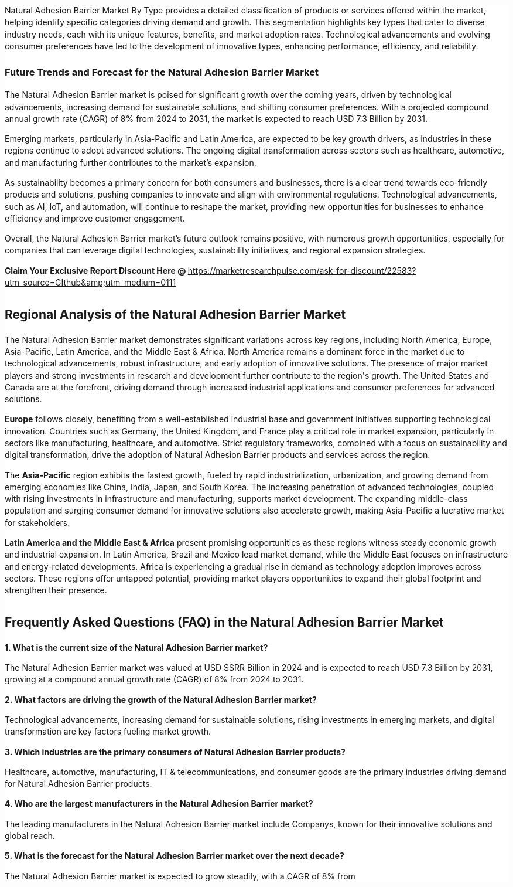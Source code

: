 Natural Adhesion Barrier Market By Type provides a detailed classification of products or services offered within the market, helping identify specific categories driving demand and growth. This segmentation highlights key types that cater to diverse industry needs, each with its unique features, benefits, and market adoption rates. Technological advancements and evolving consumer preferences have led to the development of innovative types, enhancing performance, efficiency, and reliability.</p><h3>Future Trends and Forecast for the Natural Adhesion Barrier Market</h3><p>The Natural Adhesion Barrier market is poised for significant growth over the coming years, driven by technological advancements, increasing demand for sustainable solutions, and shifting consumer preferences. With a projected compound annual growth rate (CAGR) of 8% from 2024 to 2031, the market is expected to reach USD 7.3 Billion by 2031.</p><p>Emerging markets, particularly in Asia-Pacific and Latin America, are expected to be key growth drivers, as industries in these regions continue to adopt advanced solutions. The ongoing digital transformation across sectors such as healthcare, automotive, and manufacturing further contributes to the market&rsquo;s expansion.</p><p>As sustainability becomes a primary concern for both consumers and businesses, there is a clear trend towards eco-friendly products and solutions, pushing companies to innovate and align with environmental regulations. Technological advancements, such as AI, IoT, and automation, will continue to reshape the market, providing new opportunities for businesses to enhance efficiency and improve customer engagement.</p><p>Overall, the Natural Adhesion Barrier market&rsquo;s future outlook remains positive, with numerous growth opportunities, especially for companies that can leverage digital technologies, sustainability initiatives, and regional expansion strategies.</p><p><strong>Claim Your Exclusive Report Discount Here @ </strong><a href="https://marketresearchpulse.com/ask-for-discount/22583?utm_source=GIthub&amp;utm_medium=0111">https://marketresearchpulse.com/ask-for-discount/22583?utm_source=GIthub&amp;utm_medium=0111</a></p><h2><strong>Regional Analysis of the Natural Adhesion Barrier Market</strong></h2><p>The Natural Adhesion Barrier market demonstrates significant variations across key regions, including North America, Europe, Asia-Pacific, Latin America, and the Middle East &amp; Africa. North America remains a dominant force in the market due to technological advancements, robust infrastructure, and early adoption of innovative solutions. The presence of major market players and strong investments in research and development further contribute to the region's growth. The United States and Canada are at the forefront, driving demand through increased industrial applications and consumer preferences for advanced solutions.</p><p><strong>Europe</strong> follows closely, benefiting from a well-established industrial base and government initiatives supporting technological innovation. Countries such as Germany, the United Kingdom, and France play a critical role in market expansion, particularly in sectors like manufacturing, healthcare, and automotive. Strict regulatory frameworks, combined with a focus on sustainability and digital transformation, drive the adoption of Natural Adhesion Barrier products and services across the region.</p><p>The <strong>Asia-Pacific</strong> region exhibits the fastest growth, fueled by rapid industrialization, urbanization, and growing demand from emerging economies like China, India, Japan, and South Korea. The increasing penetration of advanced technologies, coupled with rising investments in infrastructure and manufacturing, supports market development. The expanding middle-class population and surging consumer demand for innovative solutions also accelerate growth, making Asia-Pacific a lucrative market for stakeholders.</p><p><strong>Latin America and the Middle East &amp; Africa</strong> present promising opportunities as these regions witness steady economic growth and industrial expansion. In Latin America, Brazil and Mexico lead market demand, while the Middle East focuses on infrastructure and energy-related developments. Africa is experiencing a gradual rise in demand as technology adoption improves across sectors. These regions offer untapped potential, providing market players opportunities to expand their global footprint and strengthen their presence.</p><h2><strong>Frequently Asked Questions (FAQ) in the Natural Adhesion Barrier Market</strong></h2><p><strong>1. What is the current size of the Natural Adhesion Barrier market?</strong></p><p>The Natural Adhesion Barrier market was valued at USD SSRR Billion in 2024 and is expected to reach USD 7.3 Billion by 2031, growing at a compound annual growth rate (CAGR) of 8% from 2024 to 2031.</p><p><strong>2. What factors are driving the growth of the Natural Adhesion Barrier market?</strong></p><p>Technological advancements, increasing demand for sustainable solutions, rising investments in emerging markets, and digital transformation are key factors fueling market growth.</p><p><strong>3. Which industries are the primary consumers of Natural Adhesion Barrier products?</strong></p><p>Healthcare, automotive, manufacturing, IT &amp; telecommunications, and consumer goods are the primary industries driving demand for Natural Adhesion Barrier products.</p><p><strong>4. Who are the largest manufacturers in the Natural Adhesion Barrier market?</strong></p><p>The leading manufacturers in the Natural Adhesion Barrier market include Companys, known for their innovative solutions and global reach.</p><p><strong>5. What is the forecast for the Natural Adhesion Barrier market over the next decade?</strong></p><p>The Natural Adhesion Barrier market is expected to grow steadily, with a CAGR of 8% from